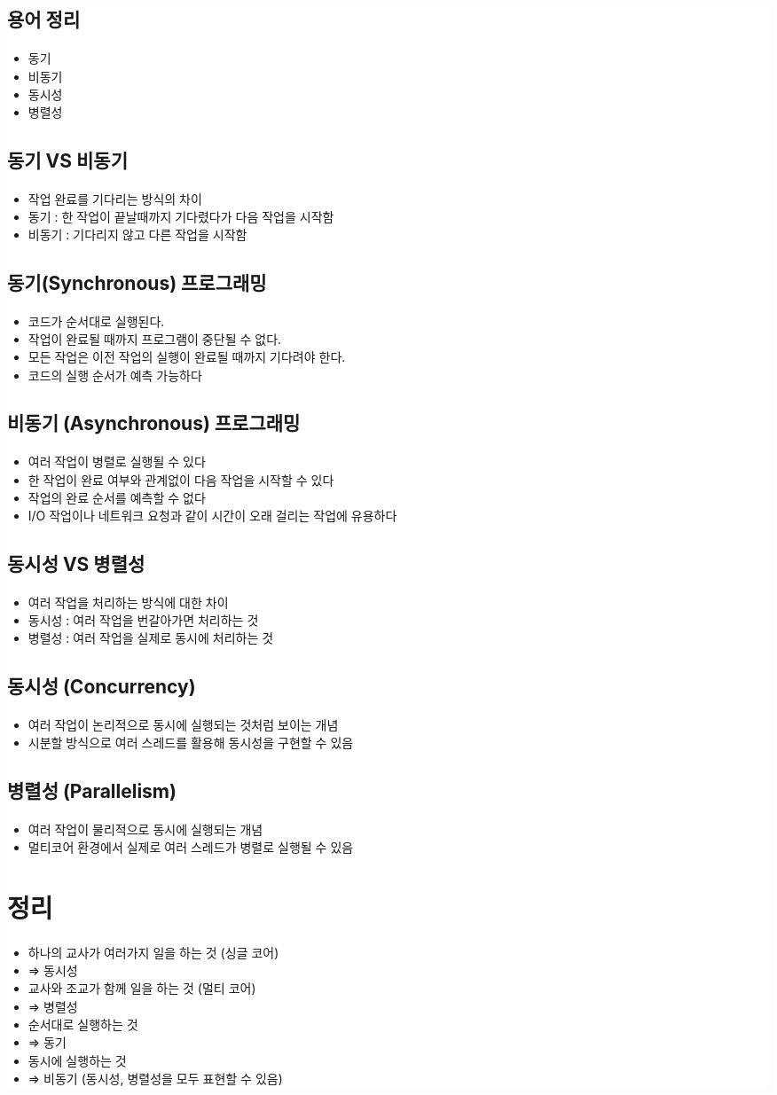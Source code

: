 ## 용어 정리

- 동기
- 비동기
- 동시성
- 병렬성

## **동기 VS 비동기**

- 작업 완료를 기다리는 방식의 차이
- 동기 : 한 작업이 끝날때까지 기다렸다가 다음 작업을 시작함
- 비동기 : 기다리지 않고 다른 작업을 시작함

## 동기(Synchronous) 프로그래밍

- 코드가 순서대로 실행된다.
- 작업이 완료될 때까지 프로그램이 중단될 수 없다.
- 모든 작업은 이전 작업의 실행이 완료될 때까지 기다려야 한다.
- 코드의 실행 순서가 예측 가능하다

## 비동기 (Asynchronous) 프로그래밍

- 여러 작업이 병렬로 실행될 수 있다
- 한 작업이 완료 여부와 관계없이 다음 작업을 시작할 수 있다
- 작업의 완료 순서를 예측할 수 없다
- I/O 작업이나 네트워크 요청과 같이 시간이 오래 걸리는 작업에 유용하다

## **동시성 VS 병렬성**

- 여러 작업을 처리하는 방식에 대한 차이
- 동시성 : 여러 작업을 번갈아가면 처리하는 것
- 병렬성 : 여러 작업을 실제로 동시에 처리하는 것

## 동시성 (Concurrency)

- 여러 작업이 논리적으로 동시에 실행되는 것처럼 보이는 개념
- 시분할 방식으로 여러 스레드를 활용해 동시성을 구현할 수 있음

## **병렬성 (Parallelism)**

- 여러 작업이 물리적으로 동시에 실행되는 개념
- 멀티코어 환경에서 실제로 여러 스레드가 병렬로 실행될 수 있음

# 정리

- 하나의 교사가 여러가지 일을 하는 것 (싱글 코어)
- ⇒ 동시성
- 교사와 조교가 함께 일을 하는 것 (멀티 코어)
- ⇒ 병렬성
- 순서대로 실행하는 것
- ⇒ 동기
- 동시에 실행하는 것
- ⇒ 비동기 (동시성, 병렬성을 모두 표현할 수 있음)
